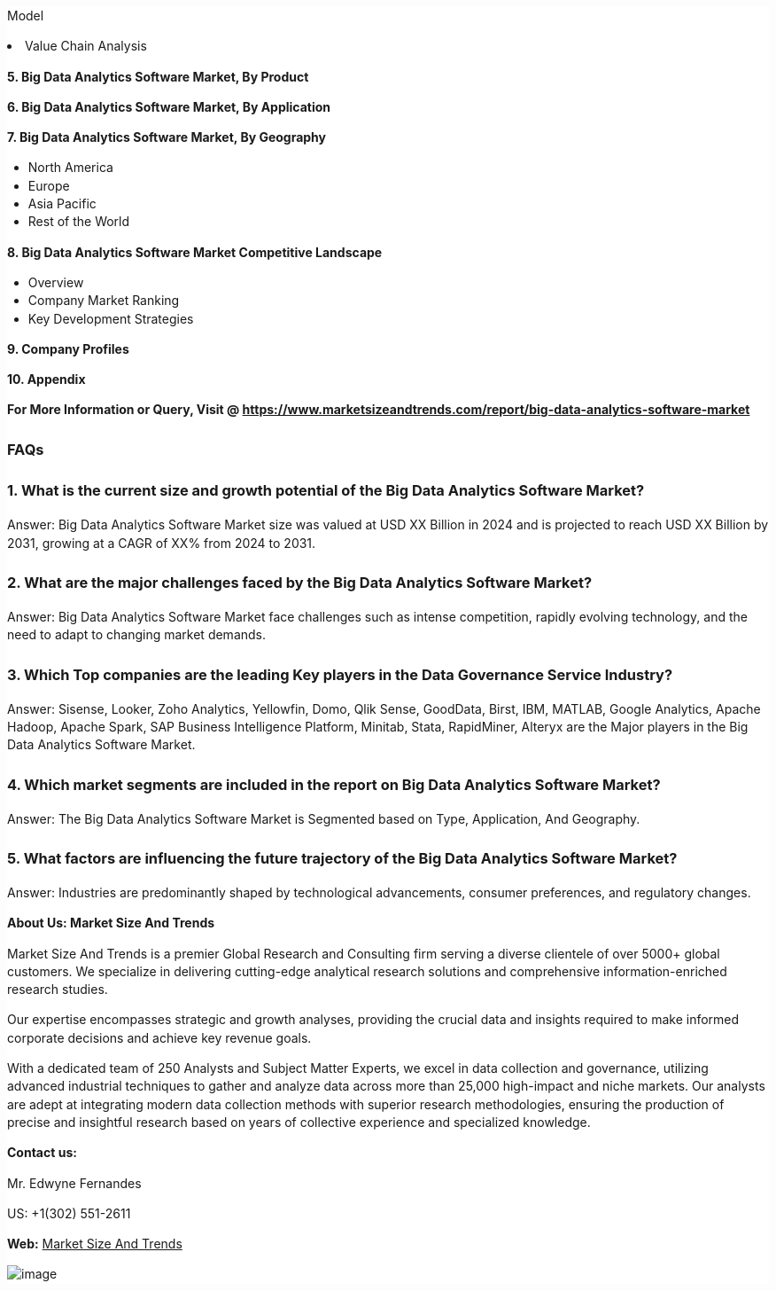 Model</span></li><li><span class="">Value Chain Analysis</span></li></ul></div><div class="" data-test-id=""><p><strong><span class="">5. Big Data Analytics Software Market, By Product</span></strong></p></div><div class="" data-test-id=""><p><strong><span class="">6. Big Data Analytics Software Market, By Application</span></strong></p></div><div class="" data-test-id=""><p><strong><span class="">7. Big Data Analytics Software Market, By Geography</span></strong></p></div><div class="" data-test-id=""><ul><li><span class="">North America</span></li><li><span class="">Europe</span></li><li><span class="">Asia Pacific</span></li><li><span class="">Rest of the World</span></li></ul></div><div class="" data-test-id=""><p><strong><span class="">8. Big Data Analytics Software Market Competitive Landscape</span></strong></p></div><div class="" data-test-id=""><ul><li><span class="">Overview</span></li><li><span class="">Company Market Ranking</span></li><li><span class="">Key Development Strategies</span></li></ul></div><div class="" data-test-id=""><p><strong><span class="">9. Company Profiles</span></strong></p></div><div class="" data-test-id=""><p><strong><span class="">10. Appendix</span></strong></p></div><div class="" data-test-id=""><p><strong><span class="">For More Information or Query, Visit @ <a href="https://www.marketsizeandtrends.com/report/big-data-analytics-software-market" target="_blank">https://www.marketsizeandtrends.com/report/big-data-analytics-software-market</a></span></strong></p></div><div class="" data-test-id=""><div class="article-main__content" data-test-id="publishing-text-block"><h3><strong><span class="">FAQs</span></strong></h3></div><div class="article-main__content" data-test-id="publishing-text-block"><h3><span class="">1. What is the current size and growth potential of the Big Data Analytics Software Market?</span></h3></div><div class="article-main__content" data-test-id="publishing-text-block"><p><span class="font-[700]">Answer</span><span class="">: Big Data Analytics Software Market size was valued at USD XX Billion in 2024 and is projected to reach USD XX Billion by 2031, growing at a CAGR of XX% from 2024 to 2031.</span></p></div><div class="article-main__content" data-test-id="publishing-text-block"><h3><span class="">2. What are the major challenges faced by the Big Data Analytics Software Market?</span></h3></div><div class="article-main__content" data-test-id="publishing-text-block"><p><span class="font-[700]">Answer</span><span class="">: Big Data Analytics Software Market face challenges such as intense competition, rapidly evolving technology, and the need to adapt to changing market demands.</span></p></div><div class="article-main__content" data-test-id="publishing-text-block"><h3><span class="">3. Which Top companies are the leading Key players in the Data Governance Service Industry?</span></h3></div><div class="article-main__content" data-test-id="publishing-text-block"><p><span class="font-[700]">Answer</span><span class="">: Sisense, Looker, Zoho Analytics, Yellowfin, Domo, Qlik Sense, GoodData, Birst, IBM, MATLAB, Google Analytics, Apache Hadoop, Apache Spark, SAP Business Intelligence Platform, Minitab, Stata, RapidMiner, Alteryx are the Major players in the Big Data Analytics Software Market.</span></p></div><div class="article-main__content" data-test-id="publishing-text-block"><h3><span class="">4. Which market segments are included in the report on Big Data Analytics Software Market?</span></h3></div><div class="article-main__content" data-test-id="publishing-text-block"><p><span class="font-[700]">Answer</span><span class="">: The Big Data Analytics Software Market is Segmented based on Type, Application, And Geography.</span></p></div><div class="article-main__content" data-test-id="publishing-text-block"><h3><span class="">5. What factors are influencing the future trajectory of the Big Data Analytics Software Market?</span></h3></div><div class="article-main__content" data-test-id="publishing-text-block"><p><span class="font-[700]">Answer:</span><span class="">&nbsp;Industries are predominantly shaped by technological advancements, consumer preferences, and regulatory changes.</span></p></div><p><strong><span class="">About Us: Market Size And Trends</span></strong></p></div><div class="" data-test-id=""><p><span class="">Market Size And Trends is a premier Global Research and Consulting firm serving a diverse clientele of over 5000+ global customers. We specialize in delivering cutting-edge analytical research solutions and comprehensive information-enriched research studies.</span></p></div><div class="" data-test-id=""><p><span class="">Our expertise encompasses strategic and growth analyses, providing the crucial data and insights required to make informed corporate decisions and achieve key revenue goals.</span></p></div><div class="" data-test-id=""><p><span class="">With a dedicated team of 250 Analysts and Subject Matter Experts, we excel in data collection and governance, utilizing advanced industrial techniques to gather and analyze data across more than 25,000 high-impact and niche markets. Our analysts are adept at integrating modern data collection methods with superior research methodologies, ensuring the production of precise and insightful research based on years of collective experience and specialized knowledge.</span></p></div><div class="" data-test-id=""><p><strong><span class="">Contact us:</span></strong></p></div><div class="" data-test-id=""><p><span class="">Mr. Edwyne Fernandes</span></p></div><div class="" data-test-id=""><p><span class="">US: +1(302) 551-2611<br /></span></p><p><span class=""><strong>Web:</strong> <a href="https://www.marketsizeandtrends.com/" target="_blank">Market Size And Trends</a></span></p></div>
![image](https://github.com/user-attachments/assets/85bc0d43-9671-421b-8085-81459cbcfa76)
